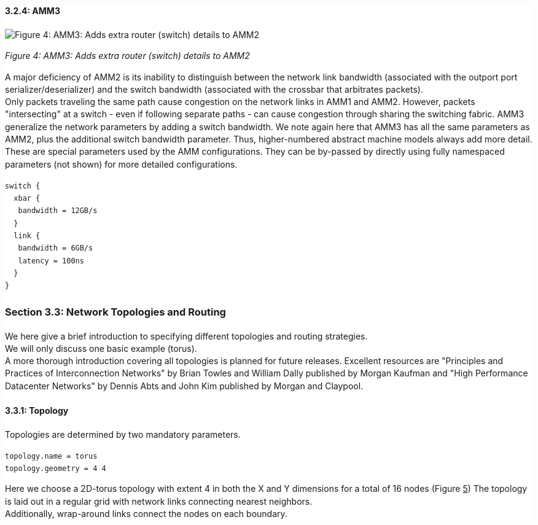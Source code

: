 #### 3.2.4: AMM3<a name="subsec:ammThree"></a>




![Figure 4: AMM3: Adds extra router (switch) details to AMM2](https://github.com/sstsimulator/sst-macro/blob/devel/docs/manual/figures/amm/amm3_switch.png) 

*Figure 4: AMM3: Adds extra router (switch) details to AMM2*



A major deficiency of AMM2 is its inability to distinguish between the network link bandwidth (associated with the outport port serializer/deserializer) and the switch bandwidth (associated with the crossbar that arbitrates packets).  
Only packets traveling the same path cause congestion on the network links in AMM1 and AMM2.
However, packets "intersecting" at a switch - even if following separate paths - can cause congestion through sharing the switching fabric.
AMM3 generalize the network parameters by adding a switch bandwidth.
We note again here that AMM3 has all the same parameters as AMM2, plus the additional switch bandwidth parameter.
Thus, higher-numbered abstract machine models always add more detail.
These are special parameters used by the AMM configurations.
They can be by-passed by directly using fully namespaced parameters (not shown) for more detailed configurations.

````
switch {
  xbar {
   bandwidth = 12GB/s  
  }
  link {
   bandwidth = 6GB/s
   latency = 100ns
  }
}
````



### Section 3.3: Network Topologies and Routing<a name="sec:tutorial:topology"></a>


We here give a brief introduction to specifying different topologies and routing strategies.  
We will only discuss one basic example (torus).  
A more thorough introduction covering all topologies is planned for future releases.
Excellent resources are "Principles and Practices of Interconnection Networks" by Brian Towles and William Dally published by Morgan Kaufman and "High Performance Datacenter Networks" by Dennis Abts and John Kim published by Morgan and Claypool.

#### 3.3.1: Topology<a name="subsec:tutorial:topology"></a>



Topologies are determined by two mandatory parameters.

````
topology.name = torus
topology.geometry = 4 4
````
Here we choose a 2D-torus topology with extent 4 in both the X and Y dimensions for a total of 16 nodes (Figure [5](#fig:torus:basic))
The topology is laid out in a regular grid with network links connecting nearest neighbors.  
Additionally, wrap-around links connect the nodes on each boundary.  

